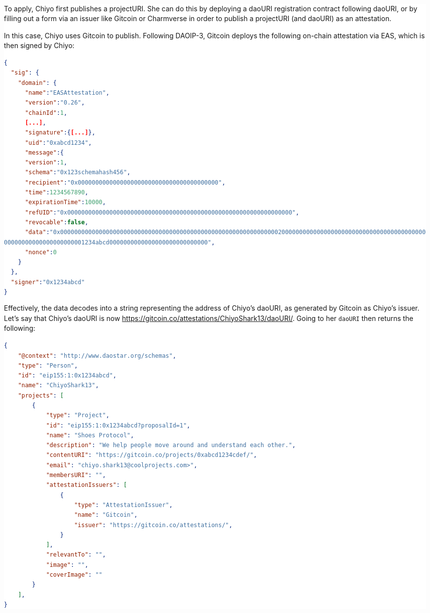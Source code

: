 To apply, Chiyo first publishes a projectURI. She can do this by deploying a daoURI registration contract following daoURI, or by filling out a form via an issuer like Gitcoin or Charmverse in order to publish a projectURI (and daoURI) as an attestation.

In this case, Chiyo uses Gitcoin to publish. Following DAOIP-3, Gitcoin deploys the following on-chain attestation via EAS, which is then signed by Chiyo:

```json
{
  "sig": {
    "domain": {
      "name":"EASAttestation",
      "version":"0.26",
      "chainId":1,
      [...],
      "signature":{[...]},
      "uid":"0xabcd1234",
      "message":{
      "version":1,
      "schema":"0x123schemahash456",
      "recipient":"0x0000000000000000000000000000000000000000",
      "time":1234567890,
      "expirationTime":10000,
      "refUID":"0x0000000000000000000000000000000000000000000000000000000000000000",
      "revocable":false,
      "data":"0x0000000000000000000000000000000000000000000000000000000000000020000000000000000000000000000000000000000000000000000000000000001234abcd0000000000000000000000000000",
      "nonce":0
    }
  },
  "signer":"0x1234abcd"
}
```

Effectively, the data decodes into a string representing the address of Chiyo’s daoURI, as generated by Gitcoin as Chiyo’s issuer. Let’s say that Chiyo’s daoURI is now https://gitcoin.co/attestations/ChiyoShark13/daoURI/. Going to her `daoURI` then returns the following:

```json
{
    "@context": "http://www.daostar.org/schemas",
    "type": "Person",
    "id": "eip155:1:0x1234abcd",
    "name": "ChiyoShark13",
    "projects": [
        {
            "type": "Project",
            "id": "eip155:1:0x1234abcd?proposalId=1",
            "name": "Shoes Protocol",
            "description": "We help people move around and understand each other.",
            "contentURI": "https://gitcoin.co/projects/0xabcd1234cdef/",
            "email": "chiyo.shark13@coolprojects.com>",
            "membersURI": "",
            "attestationIssuers": [
                {
                    "type": "AttestationIssuer",
                    "name": "Gitcoin",
                    "issuer": "https://gitcoin.co/attestations/",
                }
            ],
            "relevantTo": "",
            "image": "",
            "coverImage": ""
        }
    ],
}
```